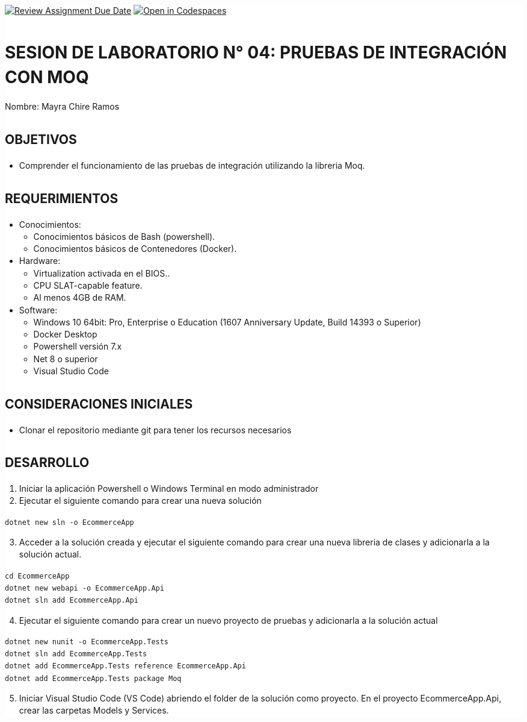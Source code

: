 [![Review Assignment Due Date](https://classroom.github.com/assets/deadline-readme-button-22041afd0340ce965d47ae6ef1cefeee28c7c493a6346c4f15d667ab976d596c.svg)](https://classroom.github.com/a/oHUMAf7N)
[![Open in Codespaces](https://classroom.github.com/assets/launch-codespace-2972f46106e565e64193e422d61a12cf1da4916b45550586e14ef0a7c637dd04.svg)](https://classroom.github.com/open-in-codespaces?assignment_repo_id=19626876)
# SESION DE LABORATORIO N° 04: PRUEBAS DE INTEGRACIÓN CON MOQ

Nombre: Mayra Chire Ramos

## OBJETIVOS
  * Comprender el funcionamiento de las pruebas de integración utilizando la libreria Moq.

## REQUERIMIENTOS
  * Conocimientos: 
    - Conocimientos básicos de Bash (powershell).
    - Conocimientos básicos de Contenedores (Docker).
  * Hardware:
    - Virtualization activada en el BIOS..
    - CPU SLAT-capable feature.
    - Al menos 4GB de RAM.
  * Software:
    - Windows 10 64bit: Pro, Enterprise o Education (1607 Anniversary Update, Build 14393 o Superior)
    - Docker Desktop 
    - Powershell versión 7.x
    - Net 8 o superior
    - Visual Studio Code

## CONSIDERACIONES INICIALES
  * Clonar el repositorio mediante git para tener los recursos necesarios

## DESARROLLO
1. Iniciar la aplicación Powershell o Windows Terminal en modo administrador 
2. Ejecutar el siguiente comando para crear una nueva solución
```
dotnet new sln -o EcommerceApp
```
3. Acceder a la solución creada y ejecutar el siguiente comando para crear una nueva libreria de clases y adicionarla a la solución actual.
```
cd EcommerceApp
dotnet new webapi -o EcommerceApp.Api
dotnet sln add EcommerceApp.Api
```
4. Ejecutar el siguiente comando para crear un nuevo proyecto de pruebas y adicionarla a la solución actual
```
dotnet new nunit -o EcommerceApp.Tests
dotnet sln add EcommerceApp.Tests
dotnet add EcommerceApp.Tests reference EcommerceApp.Api
dotnet add EcommerceApp.Tests package Moq
```
5. Iniciar Visual Studio Code (VS Code) abriendo el folder de la solución como proyecto. En el proyecto EcommerceApp.Api, crear las carpetas Models y Services.
